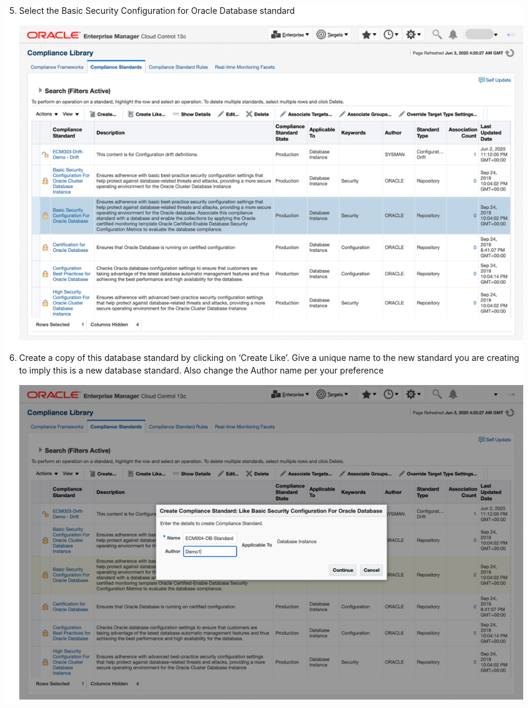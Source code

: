 5.  Select the Basic Security Configuration for Oracle Database standard

    ![](images/ccc43e0a40d0e92ce6842d823a3dd440.png " ")

6.  Create a copy of this database standard by clicking on ‘Create Like’. Give a unique name to the new standard you are creating to imply this is a new database standard. Also change the Author name per your preference

    ![](images/8ebd9bdeea25fac70a54faedae9f2297.png " ")
